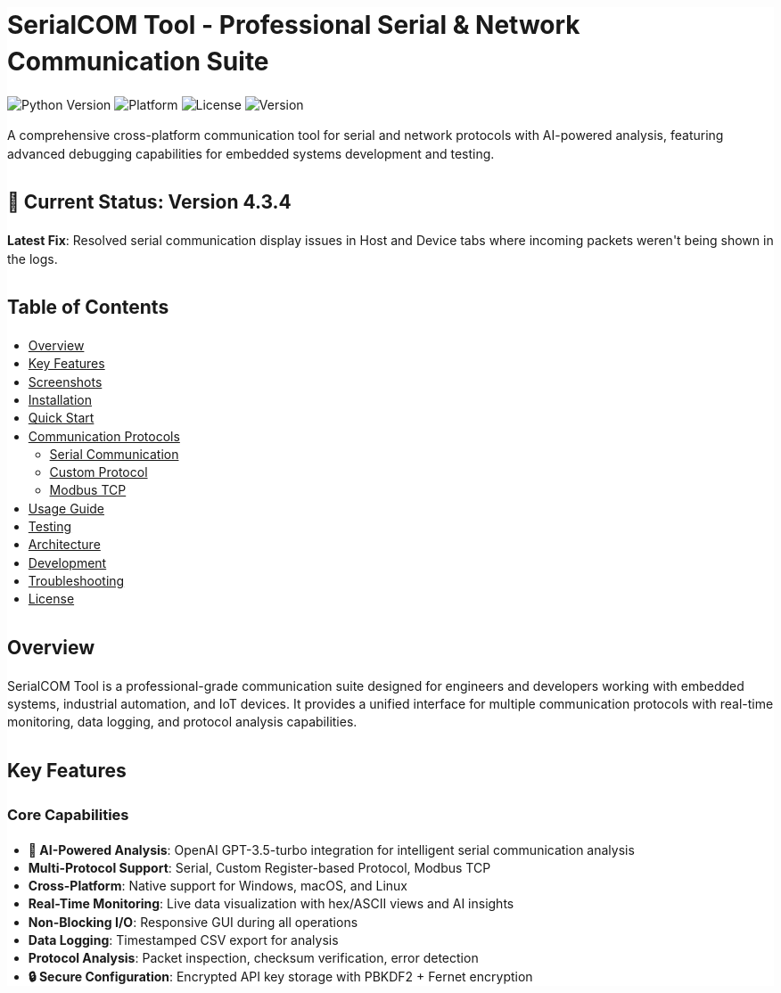 # SerialCOM Tool - Professional Serial & Network Communication Suite

![Python Version](https://img.shields.io/badge/python-3.7%2B-blue)
![Platform](https://img.shields.io/badge/platform-Windows%20%7C%20macOS%20%7C%20Linux-lightgrey)
![License](https://img.shields.io/badge/license-MIT-green)
![Version](https://img.shields.io/badge/version-4.3.4-success)

A comprehensive cross-platform communication tool for serial and network protocols with AI-powered analysis, featuring advanced debugging capabilities for embedded systems development and testing.

## 🎯 **Current Status: Version 4.3.4**
**Latest Fix**: Resolved serial communication display issues in Host and Device tabs where incoming packets weren't being shown in the logs.

## Table of Contents
- [Overview](#overview)
- [Key Features](#key-features)
- [Screenshots](#screenshots)
- [Installation](#installation)
- [Quick Start](#quick-start)
- [Communication Protocols](#communication-protocols)
  - [Serial Communication](#serial-communication)
  - [Custom Protocol](#custom-protocol)
  - [Modbus TCP](#modbus-tcp)
- [Usage Guide](#usage-guide)
- [Testing](#testing)
- [Architecture](#architecture)
- [Development](#development)
- [Troubleshooting](#troubleshooting)
- [License](#license)

## Overview

SerialCOM Tool is a professional-grade communication suite designed for engineers and developers working with embedded systems, industrial automation, and IoT devices. It provides a unified interface for multiple communication protocols with real-time monitoring, data logging, and protocol analysis capabilities.

## Key Features

### Core Capabilities
- **🤖 AI-Powered Analysis**: OpenAI GPT-3.5-turbo integration for intelligent serial communication analysis
- **Multi-Protocol Support**: Serial, Custom Register-based Protocol, Modbus TCP
- **Cross-Platform**: Native support for Windows, macOS, and Linux
- **Real-Time Monitoring**: Live data visualization with hex/ASCII views and AI insights
- **Non-Blocking I/O**: Responsive GUI during all operations
- **Data Logging**: Timestamped CSV export for analysis
- **Protocol Analysis**: Packet inspection, checksum verification, error detection
- **🔒 Secure Configuration**: Encrypted API key storage with PBKDF2 + Fernet encryption
